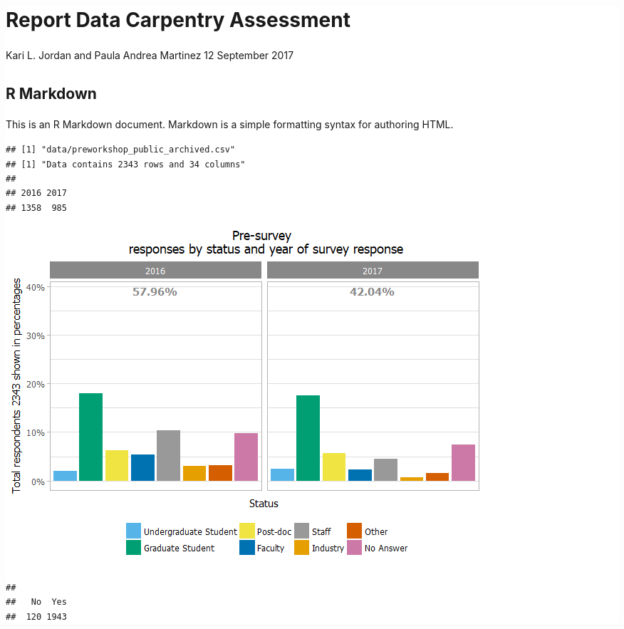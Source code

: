 Report Data Carpentry Assessment
================
Kari L. Jordan and Paula Andrea Martinez
12 September 2017

R Markdown
----------

This is an R Markdown document. Markdown is a simple formatting syntax for authoring HTML.

    ## [1] "data/preworkshop_public_archived.csv"
    ## [1] "Data contains 2343 rows and 34 columns"
    ## 
    ## 2016 2017 
    ## 1358  985

![](report_files/figure-markdown_github-ascii_identifiers/calls-1.png)

    ## 
    ##   No  Yes 
    ##  120 1943
